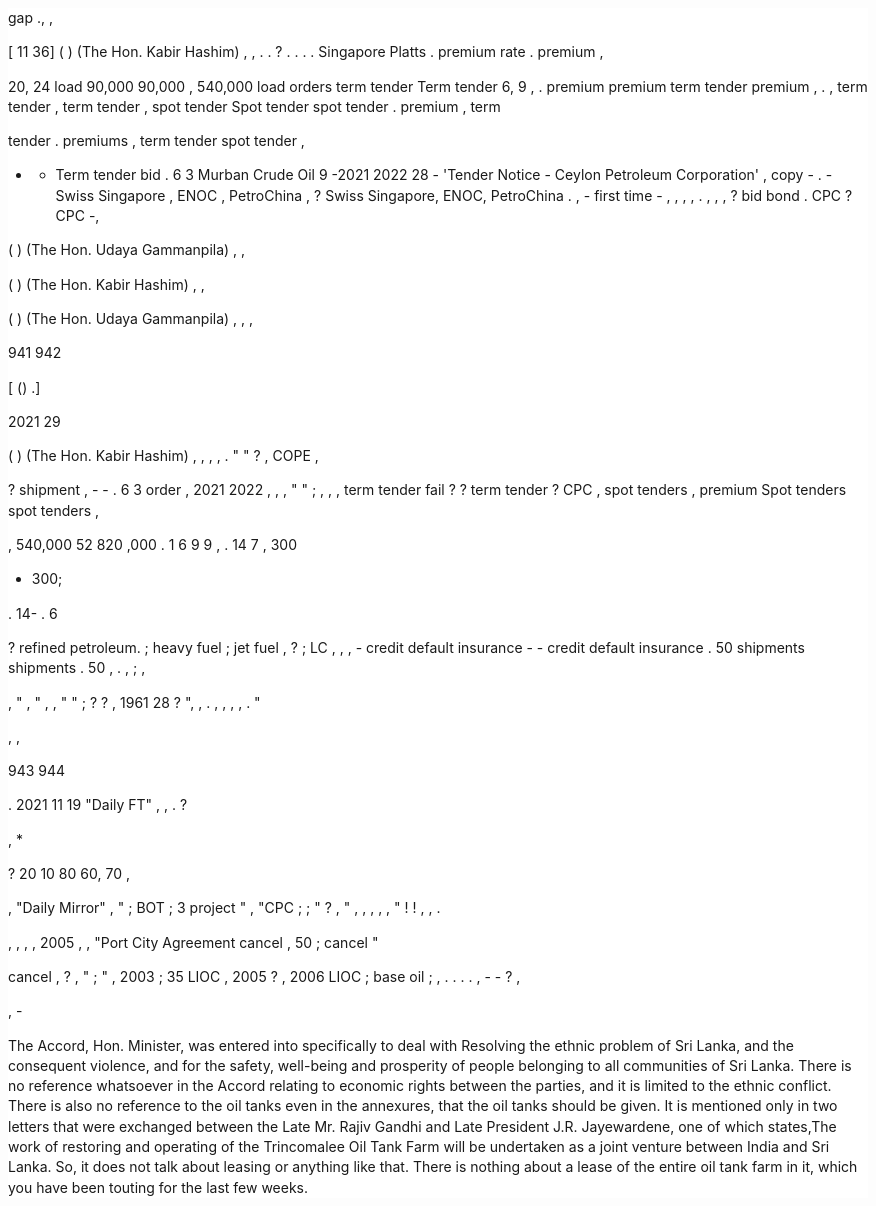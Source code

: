 gap ., ,

[ 11 36] ( ) (The Hon. Kabir Hashim) , , . . ? . . . . Singapore Platts . premium rate . premium ,

20, 24 load 90,000 90,000 , 540,000 load orders term tender Term tender 6, 9 , . premium premium term tender premium , . , term tender , term tender , spot tender Spot tender spot tender . premium , term

tender . premiums , term tender spot tender ,

- - Term tender bid . 6 3 Murban Crude Oil 9 -2021 2022 28 - 'Tender Notice - Ceylon Petroleum Corporation' , copy - . - Swiss Singapore , ENOC , PetroChina , ? Swiss Singapore, ENOC, PetroChina . , - first time - , , , , . , , , ? bid bond . CPC ? CPC -,

( ) (The Hon. Udaya Gammanpila) , ,

( ) (The Hon. Kabir Hashim) , ,

( ) (The Hon. Udaya Gammanpila) , , ,

941 942

[ () .]

2021 29

( ) (The Hon. Kabir Hashim) , , , , . " " ? , COPE ,

? shipment , - - . 6 3 order , 2021 2022 , , , " " ; , , , term tender fail ? ? term tender ? CPC , spot tenders , premium Spot tenders spot tenders ,

, 540,000 52 820 ,000 . 1 6 9 9 , . 14 7 , 300

- 300;

. 14- . 6

? refined petroleum. ; heavy fuel ; jet fuel , ? ; LC , , , - credit default insurance - - credit default insurance . 50 shipments shipments . 50 , . , ; ,

, " , " , , " " ; ? ? , 1961 28 ? ", , . , , , , . "

, ,

943 944

. 2021 11 19 "Daily FT" , , . ?

, *

? 20 10 80 60, 70 ,

, "Daily Mirror" , " ; BOT ; 3 project " , "CPC ; ; " ? , " , , , , , " ! ! , , .

, , , , 2005 , , "Port City Agreement cancel , 50 ; cancel "

cancel , ? , " ; " , 2003 ; 35 LIOC , 2005 ? , 2006 LIOC ; base oil ; , . . . . , - - ? ,

, -

The Accord, Hon. Minister, was entered into specifically to deal with Resolving the ethnic problem of Sri Lanka, and the consequent violence, and for the safety, well-being and prosperity of people belonging to all communities of Sri Lanka. There is no reference whatsoever in the Accord relating to economic rights between the parties, and it is limited to the ethnic conflict. There is also no reference to the oil tanks even in the annexures, that the oil tanks should be given. It is mentioned only in two letters that were exchanged between the Late Mr. Rajiv Gandhi and Late President J.R. Jayewardene, one of which states,The work of restoring and operating of the Trincomalee Oil Tank Farm will be undertaken as a joint venture between India and Sri Lanka. So, it does not talk about leasing or anything like that. There is nothing about a lease of the entire oil tank farm in it, which you have been touting for the last few weeks.
